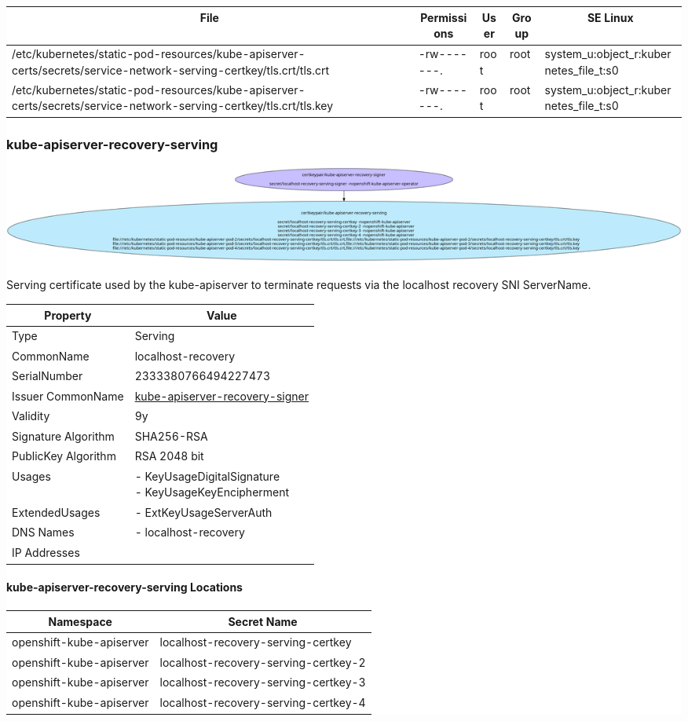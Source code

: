 | File | Permissions | User | Group | SE Linux |
| ----------- | ----------- | ----------- | ----------- | ----------- |
| /etc/kubernetes/static-pod-resources/kube-apiserver-certs/secrets/service-network-serving-certkey/tls.crt/tls.crt | -rw-------. | root | root | system_u:object_r:kubernetes_file_t:s0 |
| /etc/kubernetes/static-pod-resources/kube-apiserver-certs/secrets/service-network-serving-certkey/tls.crt/tls.key | -rw-------. | root | root | system_u:object_r:kubernetes_file_t:s0 |



### kube-apiserver-recovery-serving
![PKI Graph](subcert-localhost-recovery2333380766494227473.png)

Serving certificate used by the kube-apiserver to terminate requests via the localhost recovery SNI ServerName.

| Property | Value |
| ----------- | ----------- |
| Type | Serving |
| CommonName | localhost-recovery |
| SerialNumber | 2333380766494227473 |
| Issuer CommonName | [kube-apiserver-recovery-signer](#kube-apiserver-recovery-signer) |
| Validity | 9y |
| Signature Algorithm | SHA256-RSA |
| PublicKey Algorithm | RSA 2048 bit |
| Usages | - KeyUsageDigitalSignature<br/>- KeyUsageKeyEncipherment |
| ExtendedUsages | - ExtKeyUsageServerAuth |
| DNS Names | - localhost-recovery |
| IP Addresses |  |


#### kube-apiserver-recovery-serving Locations
| Namespace | Secret Name |
| ----------- | ----------- |
| openshift-kube-apiserver | localhost-recovery-serving-certkey |
| openshift-kube-apiserver | localhost-recovery-serving-certkey-2 |
| openshift-kube-apiserver | localhost-recovery-serving-certkey-3 |
| openshift-kube-apiserver | localhost-recovery-serving-certkey-4 |
